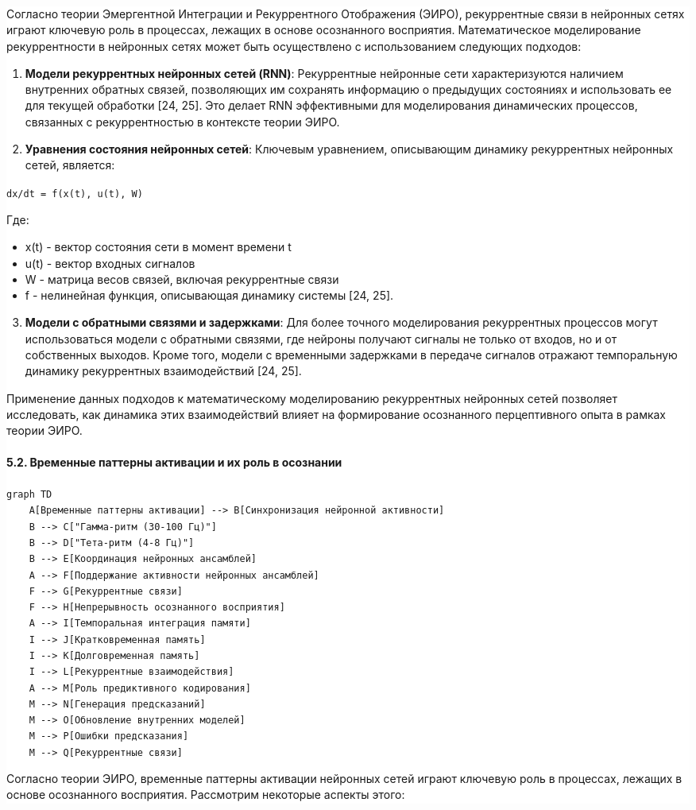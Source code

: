Согласно теории Эмергентной Интеграции и Рекуррентного Отображения (ЭИРО), рекуррентные связи в нейронных сетях играют ключевую роль в процессах, лежащих в основе осознанного восприятия. Математическое моделирование рекуррентности в нейронных сетях может быть осуществлено с использованием следующих подходов:

1. **Модели рекуррентных нейронных сетей (RNN)**: Рекуррентные нейронные сети характеризуются наличием внутренних обратных связей, позволяющих им сохранять информацию о предыдущих состояниях и использовать ее для текущей обработки [24, 25]. Это делает RNN эффективными для моделирования динамических процессов, связанных с рекуррентностью в контексте теории ЭИРО.

2. **Уравнения состояния нейронных сетей**: Ключевым уравнением, описывающим динамику рекуррентных нейронных сетей, является:

`dx/dt = f(x(t), u(t), W)`

Где:

- x(t) - вектор состояния сети в момент времени t
- u(t) - вектор входных сигналов
- W - матрица весов связей, включая рекуррентные связи
- f - нелинейная функция, описывающая динамику системы [24, 25].

3. **Модели с обратными связями и задержками**: Для более точного моделирования рекуррентных процессов могут использоваться модели с обратными связями, где нейроны получают сигналы не только от входов, но и от собственных выходов. Кроме того, модели с временными задержками в передаче сигналов отражают темпоральную динамику рекуррентных взаимодействий [24, 25].

Применение данных подходов к математическому моделированию рекуррентных нейронных сетей позволяет исследовать, как динамика этих взаимодействий влияет на формирование осознанного перцептивного опыта в рамках теории ЭИРО.


#### 5.2. Временные паттерны активации и их роль в осознании

```mermaid
graph TD
    A[Временные паттерны активации] --> B[Синхронизация нейронной активности]
    B --> C["Гамма-ритм (30-100 Гц)"]
    B --> D["Тета-ритм (4-8 Гц)"]
    B --> E[Координация нейронных ансамблей]
    A --> F[Поддержание активности нейронных ансамблей]
    F --> G[Рекуррентные связи]
    F --> H[Непрерывность осознанного восприятия]
    A --> I[Темпоральная интеграция памяти]
    I --> J[Кратковременная память]
    I --> K[Долговременная память]
    I --> L[Рекуррентные взаимодействия]
    A --> M[Роль предиктивного кодирования]
    M --> N[Генерация предсказаний]
    M --> O[Обновление внутренних моделей]
    M --> P[Ошибки предсказания]
    M --> Q[Рекуррентные связи]
```

Согласно теории ЭИРО, временные паттерны активации нейронных сетей играют ключевую роль в процессах, лежащих в основе осознанного восприятия. Рассмотрим некоторые аспекты этого:
